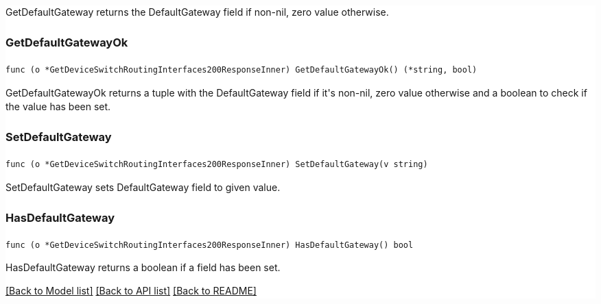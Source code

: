 GetDefaultGateway returns the DefaultGateway field if non-nil, zero value otherwise.

### GetDefaultGatewayOk

`func (o *GetDeviceSwitchRoutingInterfaces200ResponseInner) GetDefaultGatewayOk() (*string, bool)`

GetDefaultGatewayOk returns a tuple with the DefaultGateway field if it's non-nil, zero value otherwise
and a boolean to check if the value has been set.

### SetDefaultGateway

`func (o *GetDeviceSwitchRoutingInterfaces200ResponseInner) SetDefaultGateway(v string)`

SetDefaultGateway sets DefaultGateway field to given value.

### HasDefaultGateway

`func (o *GetDeviceSwitchRoutingInterfaces200ResponseInner) HasDefaultGateway() bool`

HasDefaultGateway returns a boolean if a field has been set.


[[Back to Model list]](../README.md#documentation-for-models) [[Back to API list]](../README.md#documentation-for-api-endpoints) [[Back to README]](../README.md)


